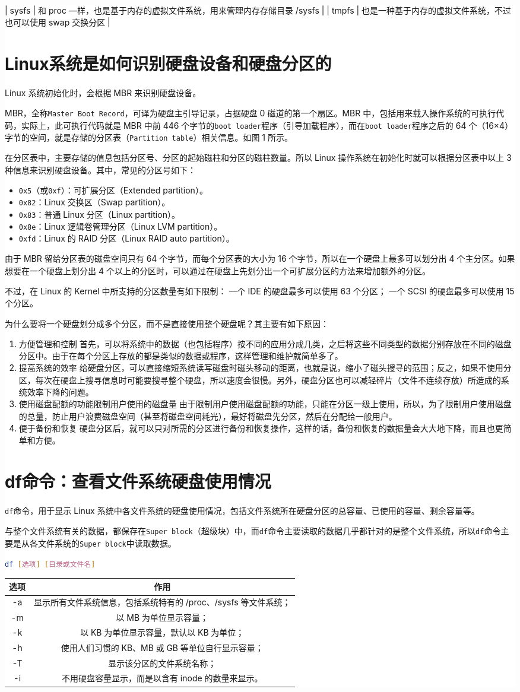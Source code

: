 | sysfs	   | 和 proc —样，也是基于内存的虚拟文件系统，用来管理内存存储目录 /sysfs |
| tmpfs	   | 也是一种基于内存的虚拟文件系统，不过也可以使用 swap 交换分区 |

# Linux系统是如何识别硬盘设备和硬盘分区的
Linux 系统初始化时，会根据 MBR 来识别硬盘设备。

MBR，全称`Master Boot Record`，可译为硬盘主引导记录，占据硬盘 0 磁道的第一个扇区。MBR 中，包括用来载入操作系统的可执行代码，实际上，此可执行代码就是 MBR 中前 446 个字节的`boot loader`程序（引导加载程序），而在`boot loader`程序之后的 64 个（16×4）字节的空间，就是存储的分区表（`Partition table`）相关信息。如图 1 所示。


在分区表中，主要存储的值息包括分区号、分区的起始磁柱和分区的磁柱数量。所以 Linux 操作系统在初始化时就可以根据分区表中以上 3 种信息来识别硬盘设备。其中，常见的分区号如下：
* `0x5`（或`0xf`）：可扩展分区（Extended partition）。
* `0x82`：Linux 交换区（Swap partition）。
* `0x83`：普通 Linux 分区（Linux partition）。
* `0x8e`：Linux 逻辑卷管理分区（Linux LVM partition）。
* `0xfd`：Linux 的 RAID 分区（Linux RAID auto partition）。

由于 MBR 留给分区表的磁盘空间只有 64 个字节，而每个分区表的大小为 16 个字节，所以在一个硬盘上最多可以划分出 4 个主分区。如果想要在一个硬盘上划分出 4 个以上的分区时，可以通过在硬盘上先划分出一个可扩展分区的方法来增加额外的分区。

不过，在 Linux 的 Kernel 中所支持的分区数量有如下限制：
一个 IDE 的硬盘最多可以使用 63 个分区；
一个 SCSI 的硬盘最多可以使用 15 个分区。

为什么要将一个硬盘划分成多个分区，而不是直接使用整个硬盘呢？其主要有如下原因：
1. 方便管理和控制
首先，可以将系统中的数据（也包括程序）按不同的应用分成几类，之后将这些不同类型的数据分别存放在不同的磁盘分区中。由于在每个分区上存放的都是类似的数据或程序，这样管理和维护就简单多了。
2. 提高系统的效率
给硬盘分区，可以直接缩短系统读写磁盘时磁头移动的距离，也就是说，缩小了磁头搜寻的范围；反之，如果不使用分区，每次在硬盘上搜寻信息时可能要搜寻整个硬盘，所以速度会很慢。另外，硬盘分区也可以减轻碎片（文件不连续存放）所造成的系统效率下降的问题。
3. 使用磁盘配额的功能限制用户使用的磁盘量
由于限制用户使用磁盘配额的功能，只能在分区一级上使用，所以，为了限制用户使用磁盘的总量，防止用户浪费磁盘空间（甚至将磁盘空间耗光），最好将磁盘先分区，然后在分配给一般用户。
4. 便于备份和恢复
硬盘分区后，就可以只对所需的分区进行备份和恢复操作，这样的话，备份和恢复的数据量会大大地下降，而且也更简单和方便。

# df命令：查看文件系统硬盘使用情况
`df`命令，用于显示 Linux 系统中各文件系统的硬盘使用情况，包括文件系统所在硬盘分区的总容量、已使用的容量、剩余容量等。

与整个文件系统有关的数据，都保存在`Super block`（超级块）中，而`df`命令主要读取的数据几乎都针对的是整个文件系统，所以`df`命令主要是从各文件系统的`Super block`中读取数据。
```bash
df [选项] [目录或文件名]
```

| 选项	| 作用 |
| :--: | :--: |
| -a	|  显示所有文件系统信息，包括系统特有的 /proc、/sysfs 等文件系统； |
| -m	|  以 MB 为单位显示容量； |
| -k	|  以 KB 为单位显示容量，默认以 KB 为单位； |
| -h	|  使用人们习惯的 KB、MB 或 GB 等单位自行显示容量； |
| -T	|  显示该分区的文件系统名称； |
| -i	|  不用硬盘容量显示，而是以含有 inode 的数量来显示。 |
